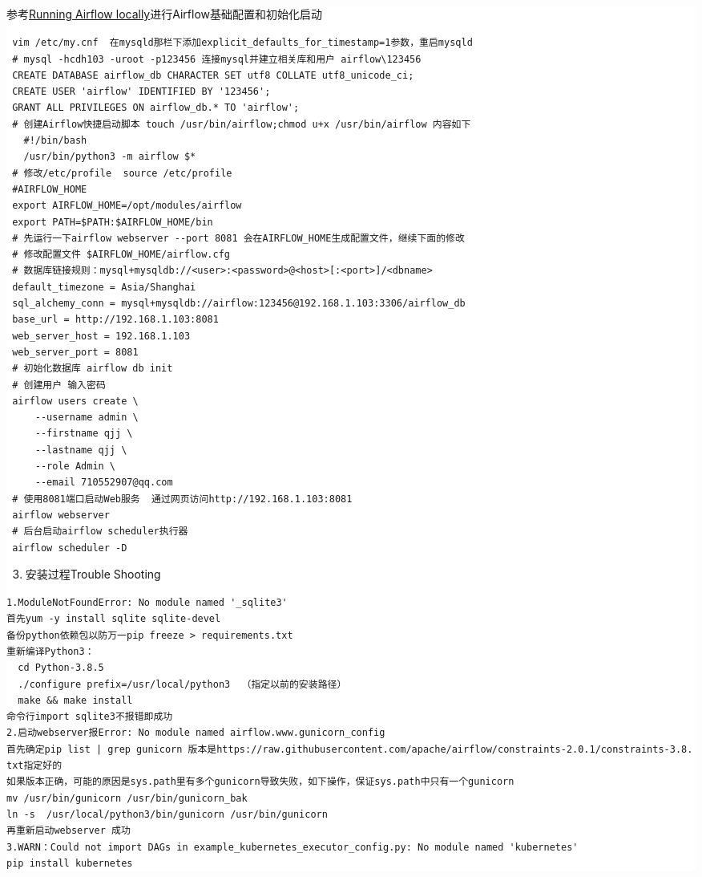 参考[Running Airflow locally](https://airflow.apache.org/docs/apache-airflow/stable/start/local.html)进行Airflow基础配置和初始化启动
```text
 vim /etc/my.cnf  在mysqld那栏下添加explicit_defaults_for_timestamp=1参数，重启mysqld
 # mysql -hcdh103 -uroot -p123456 连接mysql并建立相关库和用户 airflow\123456
 CREATE DATABASE airflow_db CHARACTER SET utf8 COLLATE utf8_unicode_ci;
 CREATE USER 'airflow' IDENTIFIED BY '123456';
 GRANT ALL PRIVILEGES ON airflow_db.* TO 'airflow';
 # 创建Airflow快捷启动脚本 touch /usr/bin/airflow;chmod u+x /usr/bin/airflow 内容如下
   #!/bin/bash
   /usr/bin/python3 -m airflow $*
 # 修改/etc/profile  source /etc/profile
 #AIRFLOW_HOME
 export AIRFLOW_HOME=/opt/modules/airflow
 export PATH=$PATH:$AIRFLOW_HOME/bin
 # 先运行一下airflow webserver --port 8081 会在AIRFLOW_HOME生成配置文件，继续下面的修改
 # 修改配置文件 $AIRFLOW_HOME/airflow.cfg
 # 数据库链接规则：mysql+mysqldb://<user>:<password>@<host>[:<port>]/<dbname>
 default_timezone = Asia/Shanghai
 sql_alchemy_conn = mysql+mysqldb://airflow:123456@192.168.1.103:3306/airflow_db
 base_url = http://192.168.1.103:8081
 web_server_host = 192.168.1.103
 web_server_port = 8081
 # 初始化数据库 airflow db init
 # 创建用户 输入密码
 airflow users create \
     --username admin \
     --firstname qjj \
     --lastname qjj \
     --role Admin \
     --email 710552907@qq.com
 # 使用8081端口启动Web服务  通过网页访问http://192.168.1.103:8081
 airflow webserver
 # 后台启动airflow scheduler执行器
 airflow scheduler -D
```

3. 安装过程Trouble Shooting
```text
1.ModuleNotFoundError: No module named '_sqlite3'
首先yum -y install sqlite sqlite-devel
备份python依赖包以防万一pip freeze > requirements.txt
重新编译Python3：
  cd Python-3.8.5
  ./configure prefix=/usr/local/python3  （指定以前的安装路径）
  make && make install
命令行import sqlite3不报错即成功
2.启动webserver报Error: No module named airflow.www.gunicorn_config
首先确定pip list | grep gunicorn 版本是https://raw.githubusercontent.com/apache/airflow/constraints-2.0.1/constraints-3.8.txt指定好的
如果版本正确，可能的原因是sys.path里有多个gunicorn导致失败，如下操作，保证sys.path中只有一个gunicorn
mv /usr/bin/gunicorn /usr/bin/gunicorn_bak
ln -s  /usr/local/python3/bin/gunicorn /usr/bin/gunicorn
再重新启动webserver 成功
3.WARN：Could not import DAGs in example_kubernetes_executor_config.py: No module named 'kubernetes'
pip install kubernetes
```
